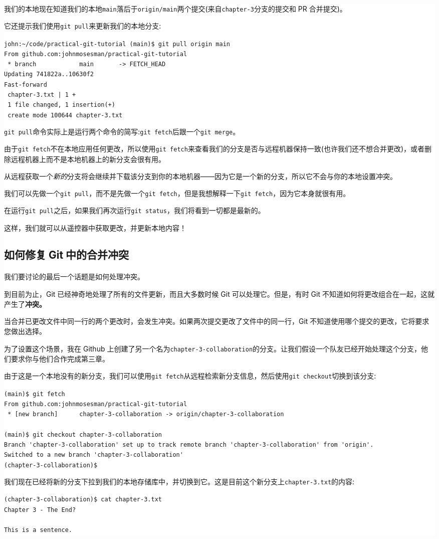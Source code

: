 我们的本地现在知道我们的本地`main`落后于`origin/main`两个提交(来自`chapter-3`分支的提交和 PR 合并提交)。

它还提示我们使用`git pull`来更新我们的本地分支:

```
john:~/code/practical-git-tutorial (main)$ git pull origin main
From github.com:johnmosesman/practical-git-tutorial
 * branch            main       -> FETCH_HEAD
Updating 741822a..10630f2
Fast-forward
 chapter-3.txt | 1 +
 1 file changed, 1 insertion(+)
 create mode 100644 chapter-3.txt 
```

`git pull`命令实际上是运行两个命令的简写:`git fetch`后跟一个`git merge`。

由于`git fetch`不在本地应用任何更改，所以使用`git fetch`来查看我们的分支是否与远程机器保持一致(也许我们还不想合并更改)，或者删除远程机器上而不是本地机器上的新分支会很有用。

从远程获取一个*新的*分支将会继续并下载该分支到你的本地机器——因为它是一个新的分支，所以它不会与你的本地设置冲突。

我们可以先做一个`git pull`，而不是先做一个`git fetch`，但是我想解释一下`git fetch`，因为它本身就很有用。

在运行`git pull`之后，如果我们再次运行`git status`，我们将看到一切都是最新的。

这样，我们就可以从遥控器中获取更改，并更新本地内容！

## 如何修复 Git 中的合并冲突

我们要讨论的最后一个话题是如何处理冲突。

到目前为止，Git 已经神奇地处理了所有的文件更新，而且大多数时候 Git 可以处理它。但是，有时 Git 不知道如何将更改组合在一起，这就产生了**冲突。**

当合并已更改文件中同一行的两个更改时，会发生冲突。如果两次提交更改了文件中的同一行，Git 不知道使用哪个提交的更改，它将要求您做出选择。

为了设置这个场景，我在 Github 上创建了另一个名为`chapter-3-collaboration`的分支。让我们假设一个队友已经开始处理这个分支，他们要求你与他们合作完成第三章。

由于这是一个本地没有的新分支，我们可以使用`git fetch`从远程检索新分支信息，然后使用`git checkout`切换到该分支:

```
(main)$ git fetch
From github.com:johnmosesman/practical-git-tutorial
 * [new branch]      chapter-3-collaboration -> origin/chapter-3-collaboration

(main)$ git checkout chapter-3-collaboration
Branch 'chapter-3-collaboration' set up to track remote branch 'chapter-3-collaboration' from 'origin'.
Switched to a new branch 'chapter-3-collaboration'
(chapter-3-collaboration)$ 
```

我们现在已经将新的分支下拉到我们的本地存储库中，并切换到它。这是目前这个新分支上`chapter-3.txt`的内容:

```
(chapter-3-collaboration)$ cat chapter-3.txt
Chapter 3 - The End?

This is a sentence. 
```

